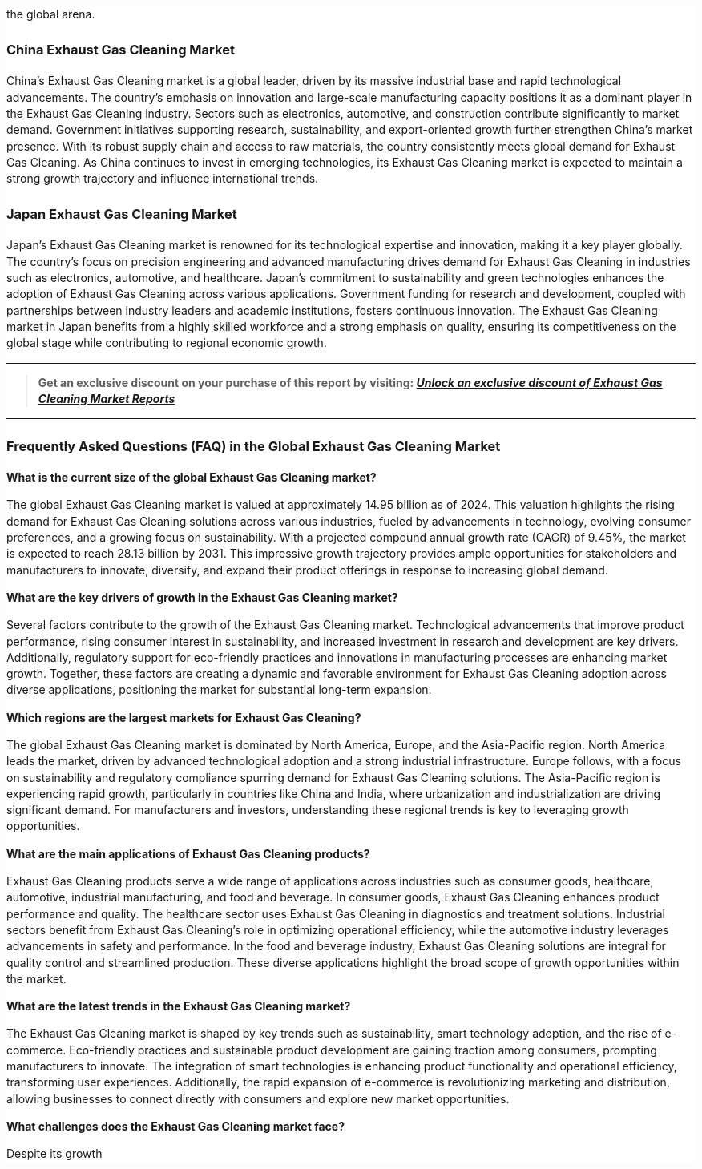the global arena.</p><h3>China Exhaust Gas Cleaning Market</h3><p>China&rsquo;s Exhaust Gas Cleaning market is a global leader, driven by its massive industrial base and rapid technological advancements. The country&rsquo;s emphasis on innovation and large-scale manufacturing capacity positions it as a dominant player in the Exhaust Gas Cleaning industry. Sectors such as electronics, automotive, and construction contribute significantly to market demand. Government initiatives supporting research, sustainability, and export-oriented growth further strengthen China&rsquo;s market presence. With its robust supply chain and access to raw materials, the country consistently meets global demand for Exhaust Gas Cleaning. As China continues to invest in emerging technologies, its Exhaust Gas Cleaning market is expected to maintain a strong growth trajectory and influence international trends.</p><h3>Japan Exhaust Gas Cleaning Market</h3><p>Japan&rsquo;s Exhaust Gas Cleaning market is renowned for its technological expertise and innovation, making it a key player globally. The country&rsquo;s focus on precision engineering and advanced manufacturing drives demand for Exhaust Gas Cleaning in industries such as electronics, automotive, and healthcare. Japan&rsquo;s commitment to sustainability and green technologies enhances the adoption of Exhaust Gas Cleaning across various applications. Government funding for research and development, coupled with partnerships between industry leaders and academic institutions, fosters continuous innovation. The Exhaust Gas Cleaning market in Japan benefits from a highly skilled workforce and a strong emphasis on quality, ensuring its competitiveness on the global stage while contributing to regional economic growth.</p><hr /><blockquote><p><strong>Get an exclusive discount on your purchase of this report by visiting: <em><a href="://marketresearchpulse.com/ask-for-discount/93780?utm_source=Github&amp;utm_medium=029">Unlock an exclusive discount of Exhaust Gas Cleaning Market Reports</a></em>&nbsp;</strong></p></blockquote><hr /><h3>Frequently Asked Questions (FAQ) in the Global Exhaust Gas Cleaning Market</h3><p><strong>What is the current size of the global Exhaust Gas Cleaning market?</strong></p><p>The global Exhaust Gas Cleaning market is valued at approximately 14.95 billion as of 2024. This valuation highlights the rising demand for Exhaust Gas Cleaning solutions across various industries, fueled by advancements in technology, evolving consumer preferences, and a growing focus on sustainability. With a projected compound annual growth rate (CAGR) of 9.45%, the market is expected to reach 28.13 billion by 2031. This impressive growth trajectory provides ample opportunities for stakeholders and manufacturers to innovate, diversify, and expand their product offerings in response to increasing global demand.</p><p><strong>What are the key drivers of growth in the Exhaust Gas Cleaning market?</strong></p><p>Several factors contribute to the growth of the Exhaust Gas Cleaning market. Technological advancements that improve product performance, rising consumer interest in sustainability, and increased investment in research and development are key drivers. Additionally, regulatory support for eco-friendly practices and innovations in manufacturing processes are enhancing market growth. Together, these factors are creating a dynamic and favorable environment for Exhaust Gas Cleaning adoption across diverse applications, positioning the market for substantial long-term expansion.</p><p><strong>Which regions are the largest markets for Exhaust Gas Cleaning?</strong></p><p>The global Exhaust Gas Cleaning market is dominated by North America, Europe, and the Asia-Pacific region. North America leads the market, driven by advanced technological adoption and a strong industrial infrastructure. Europe follows, with a focus on sustainability and regulatory compliance spurring demand for Exhaust Gas Cleaning solutions. The Asia-Pacific region is experiencing rapid growth, particularly in countries like China and India, where urbanization and industrialization are driving significant demand. For manufacturers and investors, understanding these regional trends is key to leveraging growth opportunities.</p><p><strong>What are the main applications of Exhaust Gas Cleaning products?</strong></p><p>Exhaust Gas Cleaning products serve a wide range of applications across industries such as consumer goods, healthcare, automotive, industrial manufacturing, and food and beverage. In consumer goods, Exhaust Gas Cleaning enhances product performance and quality. The healthcare sector uses Exhaust Gas Cleaning in diagnostics and treatment solutions. Industrial sectors benefit from Exhaust Gas Cleaning&rsquo;s role in optimizing operational efficiency, while the automotive industry leverages advancements in safety and performance. In the food and beverage industry, Exhaust Gas Cleaning solutions are integral for quality control and streamlined production. These diverse applications highlight the broad scope of growth opportunities within the market.</p><p><strong>What are the latest trends in the Exhaust Gas Cleaning market?</strong></p><p>The Exhaust Gas Cleaning market is shaped by key trends such as sustainability, smart technology adoption, and the rise of e-commerce. Eco-friendly practices and sustainable product development are gaining traction among consumers, prompting manufacturers to innovate. The integration of smart technologies is enhancing product functionality and operational efficiency, transforming user experiences. Additionally, the rapid expansion of e-commerce is revolutionizing marketing and distribution, allowing businesses to connect directly with consumers and explore new market opportunities.</p><p><strong>What challenges does the Exhaust Gas Cleaning market face?</strong></p><p>Despite its growth